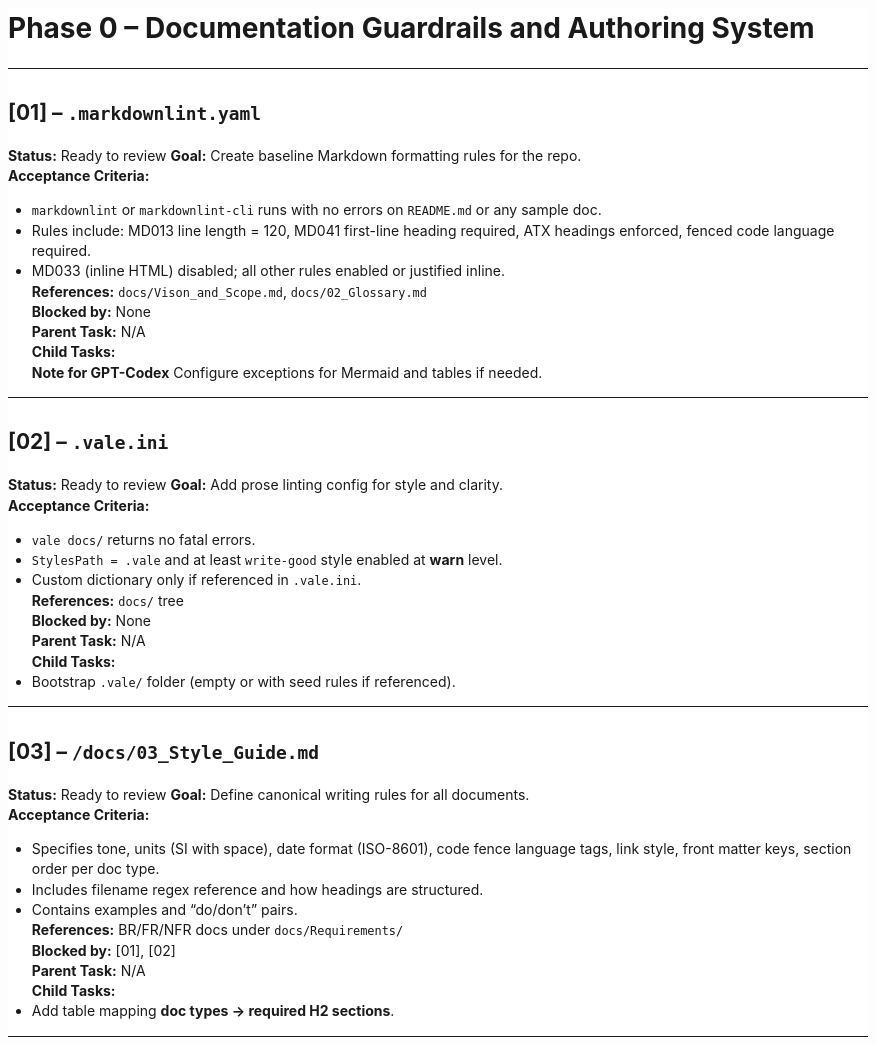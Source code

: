 # Phase 0 – Documentation Guardrails and Authoring System
---

## [01] – `.markdownlint.yaml`
**Status:** Ready to review
**Goal:** Create baseline Markdown formatting rules for the repo.  
**Acceptance Criteria:**  
- `markdownlint` or `markdownlint-cli` runs with no errors on `README.md` or any sample doc.  
- Rules include: MD013 line length = 120, MD041 first-line heading required, ATX headings enforced, fenced code language required.  
- MD033 (inline HTML) disabled; all other rules enabled or justified inline.  
**References:** `docs/Vison_and_Scope.md`, `docs/02_Glossary.md`  
**Blocked by:** None  
**Parent Task:** N/A  
**Child Tasks:**  
 **Note for GPT-Codex** Configure exceptions for Mermaid and tables if needed.

---

## [02] – `.vale.ini`
**Status:** Ready to review
**Goal:** Add prose linting config for style and clarity.  
**Acceptance Criteria:**  
- `vale docs/` returns no fatal errors.  
- `StylesPath = .vale` and at least `write-good` style enabled at **warn** level.  
- Custom dictionary only if referenced in `.vale.ini`.  
**References:** `docs/` tree  
**Blocked by:** None  
**Parent Task:** N/A  
**Child Tasks:**  
- Bootstrap `.vale/` folder (empty or with seed rules if referenced).

---

## [03] – `/docs/03_Style_Guide.md`
**Status:** Ready to review
**Goal:** Define canonical writing rules for all documents.  
**Acceptance Criteria:**  
- Specifies tone, units (SI with space), date format (ISO-8601), code fence language tags, link style, front matter keys, section order per doc type.  
- Includes filename regex reference and how headings are structured.  
- Contains examples and “do/don’t” pairs.  
**References:** BR/FR/NFR docs under `docs/Requirements/`  
**Blocked by:** [01], [02]  
**Parent Task:** N/A  
**Child Tasks:**  
- Add table mapping **doc types → required H2 sections**.

---
